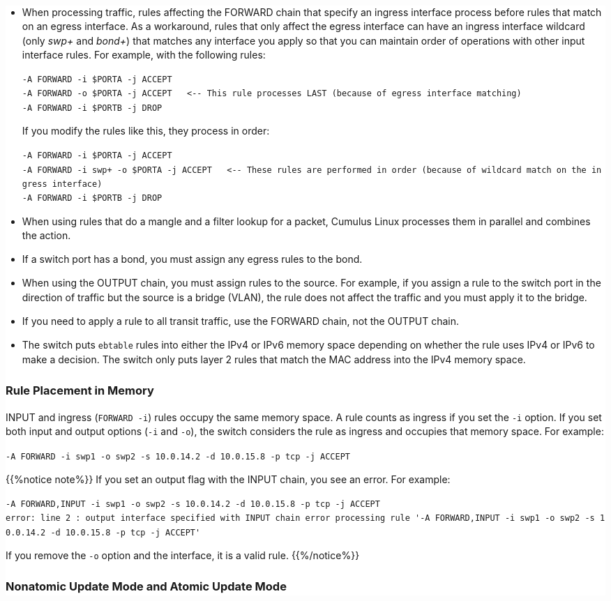 - When processing traffic, rules affecting the FORWARD chain that specify an ingress interface process before rules that match on an egress interface. As a workaround, rules that only affect the egress interface can have an ingress interface wildcard (only *swp+* and *bond+*) that matches any interface you apply so that you can maintain order of operations with other input interface rules. For example, with the following rules:

    ```
    -A FORWARD -i $PORTA -j ACCEPT
    -A FORWARD -o $PORTA -j ACCEPT   <-- This rule processes LAST (because of egress interface matching)
    -A FORWARD -i $PORTB -j DROP
    ```

    If you modify the rules like this, they process in order:

    ```
    -A FORWARD -i $PORTA -j ACCEPT
    -A FORWARD -i swp+ -o $PORTA -j ACCEPT   <-- These rules are performed in order (because of wildcard match on the ingress interface)
    -A FORWARD -i $PORTB -j DROP
    ```

- When using rules that do a mangle and a filter lookup for a packet, Cumulus Linux processes them in parallel and combines the action.
- If a switch port has a bond, you must assign any egress rules to the bond.
- When using the OUTPUT chain, you must assign rules to the source. For example, if you assign a rule to the switch port in the direction of traffic but the source is a bridge (VLAN), the rule does not affect the traffic and you must apply it to the bridge.
- If you need to apply a rule to all transit traffic, use the FORWARD chain, not the OUTPUT chain.
- The switch puts `ebtable` rules into either the IPv4 or IPv6 memory space depending on whether the rule uses IPv4 or IPv6 to make a decision. The switch only puts layer 2 rules that match the MAC address into the IPv4 memory space.

### Rule Placement in Memory

INPUT and ingress (`FORWARD -i`) rules occupy the same memory space. A rule counts as ingress if you set the `-i` option. If you set both input and output options (`-i` and `-o`), the switch considers the rule as ingress and occupies that memory space. For example:

```
-A FORWARD -i swp1 -o swp2 -s 10.0.14.2 -d 10.0.15.8 -p tcp -j ACCEPT
```

{{%notice note%}}
If you set an output flag with the INPUT chain, you see an error. For example:

```
-A FORWARD,INPUT -i swp1 -o swp2 -s 10.0.14.2 -d 10.0.15.8 -p tcp -j ACCEPT
error: line 2 : output interface specified with INPUT chain error processing rule '-A FORWARD,INPUT -i swp1 -o swp2 -s 10.0.14.2 -d 10.0.15.8 -p tcp -j ACCEPT'
```

If you remove the `-o` option and the interface, it is a valid rule.
{{%/notice%}}

### Nonatomic Update Mode and Atomic Update Mode
